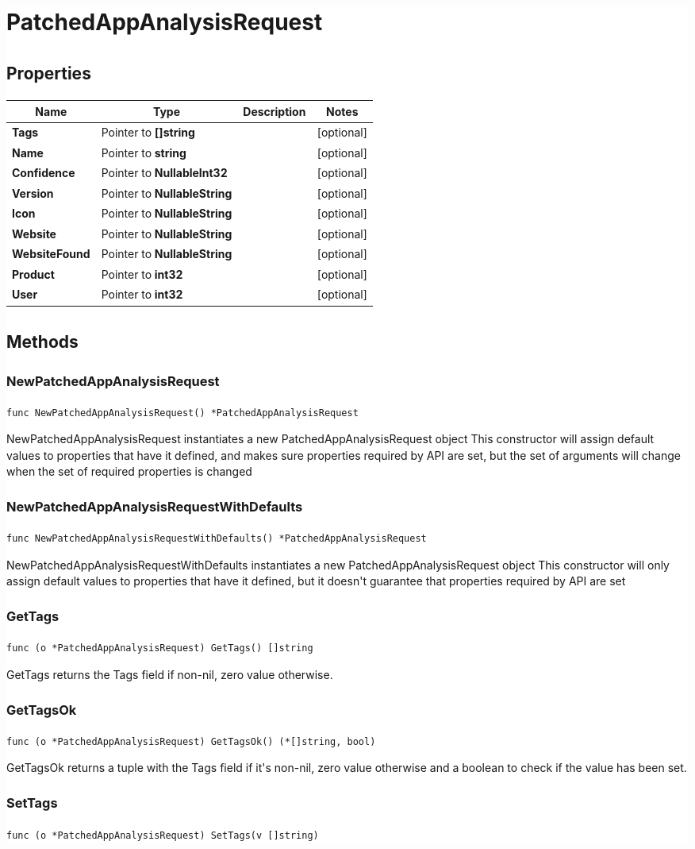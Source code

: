 # PatchedAppAnalysisRequest

## Properties

Name | Type | Description | Notes
------------ | ------------- | ------------- | -------------
**Tags** | Pointer to **[]string** |  | [optional] 
**Name** | Pointer to **string** |  | [optional] 
**Confidence** | Pointer to **NullableInt32** |  | [optional] 
**Version** | Pointer to **NullableString** |  | [optional] 
**Icon** | Pointer to **NullableString** |  | [optional] 
**Website** | Pointer to **NullableString** |  | [optional] 
**WebsiteFound** | Pointer to **NullableString** |  | [optional] 
**Product** | Pointer to **int32** |  | [optional] 
**User** | Pointer to **int32** |  | [optional] 

## Methods

### NewPatchedAppAnalysisRequest

`func NewPatchedAppAnalysisRequest() *PatchedAppAnalysisRequest`

NewPatchedAppAnalysisRequest instantiates a new PatchedAppAnalysisRequest object
This constructor will assign default values to properties that have it defined,
and makes sure properties required by API are set, but the set of arguments
will change when the set of required properties is changed

### NewPatchedAppAnalysisRequestWithDefaults

`func NewPatchedAppAnalysisRequestWithDefaults() *PatchedAppAnalysisRequest`

NewPatchedAppAnalysisRequestWithDefaults instantiates a new PatchedAppAnalysisRequest object
This constructor will only assign default values to properties that have it defined,
but it doesn't guarantee that properties required by API are set

### GetTags

`func (o *PatchedAppAnalysisRequest) GetTags() []string`

GetTags returns the Tags field if non-nil, zero value otherwise.

### GetTagsOk

`func (o *PatchedAppAnalysisRequest) GetTagsOk() (*[]string, bool)`

GetTagsOk returns a tuple with the Tags field if it's non-nil, zero value otherwise
and a boolean to check if the value has been set.

### SetTags

`func (o *PatchedAppAnalysisRequest) SetTags(v []string)`
